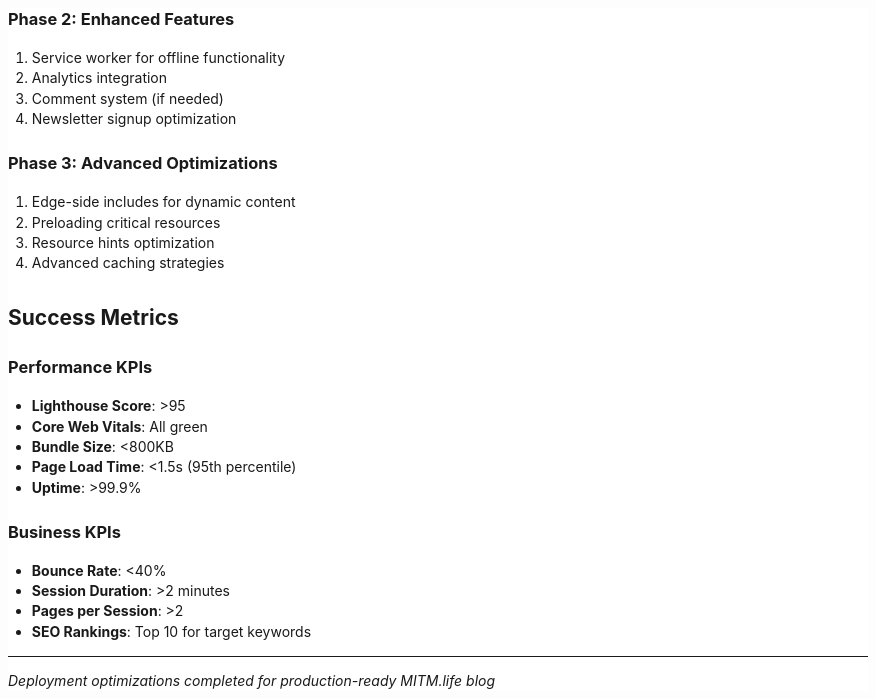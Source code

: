 ### Phase 2: Enhanced Features
1. Service worker for offline functionality
2. Analytics integration
3. Comment system (if needed)
4. Newsletter signup optimization

### Phase 3: Advanced Optimizations
1. Edge-side includes for dynamic content
2. Preloading critical resources
3. Resource hints optimization
4. Advanced caching strategies

## Success Metrics

### Performance KPIs
- **Lighthouse Score**: >95
- **Core Web Vitals**: All green
- **Bundle Size**: <800KB
- **Page Load Time**: <1.5s (95th percentile)
- **Uptime**: >99.9%

### Business KPIs
- **Bounce Rate**: <40%
- **Session Duration**: >2 minutes
- **Pages per Session**: >2
- **SEO Rankings**: Top 10 for target keywords

---

*Deployment optimizations completed for production-ready MITM.life blog*